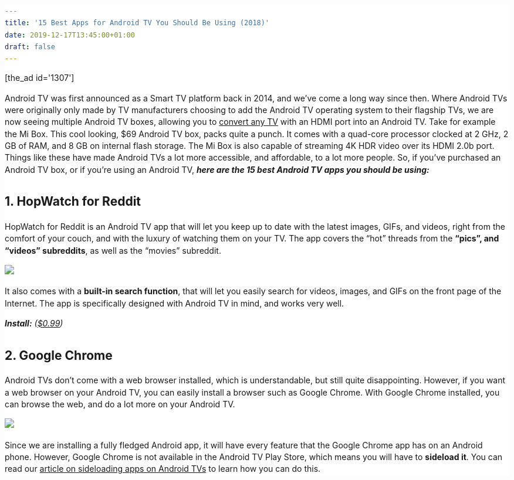 ```yaml
---
title: '15 Best Apps for Android TV You Should Be Using (2018)'
date: 2019-12-17T13:45:00+01:00
draft: false
---
```


\[the\_ad id='1307'\]  
  

  

Android TV was first announced as a Smart TV platform back in 2014, and we’ve come a long way since then. Where Android TVs were originally only made by TV manufacturers choosing to add the Android TV operating system to their flagship TVs, we are now seeing multiple Android TV boxes, allowing you to [convert any TV](https://beebom.com/how-set-up-use-android-tv-box-mi-box/) with an HDMI port into an Android TV. Take for example the Mi Box. This cool looking, $69 Android TV box, packs quite a punch. It comes with a quad-core processor clocked at 2 GHz, 2 GB of RAM, and 8 GB on internal flash storage. The Mi Box is also capable of streaming 4K HDR video over its HDMI 2.0b port. Things like these have made Android TVs a lot more accessible, and affordable, to a lot more people. So, if you’ve purchased an Android TV box, or if you’re using an Android TV, _**here are the 15 best Android TV apps you should be using:**_  

1\. HopWatch for Reddit
-----------------------

  

HopWatch for Reddit is an Android TV app that will let you keep up to date with the latest images, GIFs, and videos, right from the comfort of your couch, and with the luxury of watching them on your TV. The app covers the “hot” threads from the **“pics”, and “videos” subreddits**, as well as the “movies” subreddit.  

![](https://beebom.com/wp-content/uploads/2017/02/hopwatch-for-reddit.jpg)

It also comes with a **built-in search function**, that will let you easily search for videos, images, and GIFs on the front page of the Internet. The app is specifically designed with Android TV in mind, and works very well.  

_**Install:** ([$0.99](https://play.google.com/store/apps/details?id=com.ugglynoodle.hopwatch&hl=en))_  

2\. Google Chrome
-----------------

  

Android TVs don’t come with a web browser installed, which is understandable, but still quite disappointing. However, if you want a web browser on your Android TV, you can easily install a browser such as Google Chrome. With Google Chrome installed, you can browse the web, and do a lot more on your Android TV.  

![](https://beebom.com/wp-content/uploads/2017/02/google-chrome.jpg)

Since we are installing a fully fledged Android app, it will have every feature that the Google Chrome app has on an Android phone. However, Google Chrome is not available in the Android TV Play Store, which means you will have to **sideload it**. You can read our [article on sideloading apps on Android TVs](https://beebom.com/how-sideload-apps-android-tv-guide/) to learn how you can do this.  
